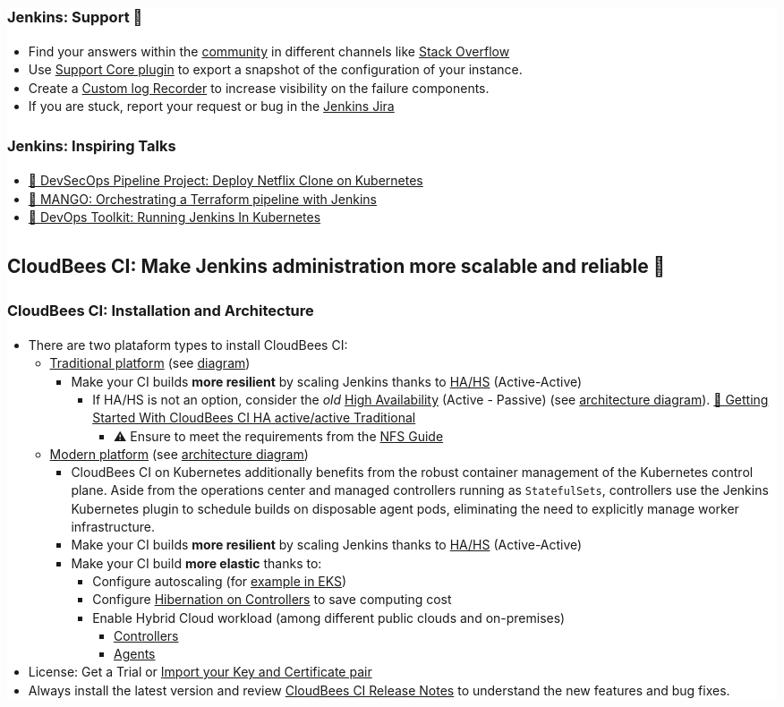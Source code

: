 ### Jenkins: Support 🏥

- Find your answers within the [community](https://community.jenkins.io/) in different channels like [Stack Overflow](https://stackoverflow.com/questions/tagged/jenkins)
- Use [Support Core plugin](https://plugins.jenkins.io/support-core/) to export a snapshot of the configuration of your instance.
- Create a [Custom log Recorder](https://docs.cloudbees.com/docs/cloudbees-ci-kb/latest/client-and-managed-masters/how-do-i-create-a-logger-in-jenkins-for-troubleshooting-and-diagnostic-information) to increase visibility on the failure components.
- If you are stuck, report your request or bug in the [Jenkins Jira](https://issues.jenkins.io/secure/Dashboard.jspa)

### Jenkins: Inspiring Talks

- [🎥 DevSecOps Pipeline Project: Deploy Netflix Clone on Kubernetes](https://www.youtube.com/watch?v=g8X5AoqCJHc&t=3922s)
- [🎥 MANGO: Orchestrating a Terraform pipeline with Jenkins](https://www.youtube.com/watch?v=61C6wD_y1HA)
- [🎥 DevOps Toolkit: Running Jenkins In Kubernetes](https://www.youtube.com/watch?v=2Kc3fUJANAc)

## CloudBees CI: Make Jenkins administration more scalable and reliable 🚀

### CloudBees CI: Installation and Architecture

- There are two plataform types to install CloudBees CI:
  - [Traditional platform](https://docs.cloudbees.com/docs/cloudbees-ci/latest/architecture/ci-trad) (see [diagram](https://docs.cloudbees.com/docs/cloudbees-ci/latest/architecture/_images/cloudbees-ci-traditional-arch.574b6fc.svg))
    - Make your CI builds **more resilient** by scaling Jenkins thanks to [HA/HS](https://docs.cloudbees.com/docs/cloudbees-ci/latest/ha-install-guide/specific-ha-installation-traditional) (Active-Active)
      - If HA/HS is not an option, consider the _old_ [High Availability](https://docs.cloudbees.com/docs/cloudbees-ci/latest/traditional-install-guide/high-availability) (Active - Passive) (see [architecture diagram](https://docs.cloudbees.com/docs/cloudbees-ci/latest/traditional-install-guide/_images/ha-network-diagram.e8469d2.png)). [🎥 Getting Started With CloudBees CI HA active/active Traditional](https://www.youtube.com/watch?v=Qkf9HaA2wio)
        - ⚠️ Ensure to meet the requirements from the [NFS Guide](https://docs.cloudbees.com/docs/cloudbees-ci-kb/latest/client-and-managed-masters/nfs-guide)
  - [Modern platform](https://docs.cloudbees.com/docs/cloudbees-ci/latest/architecture/ci-cloud) (see [architecture diagram](https://docs.cloudbees.com/docs/cloudbees-ci/latest/architecture/_images/k8s-ci-architecture.31527cd.svg))
    - CloudBees CI on Kubernetes additionally benefits from the robust container management of the Kubernetes control plane. Aside from the operations center and managed controllers running as `StatefulSets`, controllers use the Jenkins Kubernetes plugin to schedule builds on disposable agent pods, eliminating the need to explicitly manage worker infrastructure.
    - Make your CI builds **more resilient** by scaling Jenkins thanks to [HA/HS](https://docs.cloudbees.com/docs/cloudbees-ci/latest/ha-install-guide/install-ha-on-platforms) (Active-Active)
    - Make your CI build **more elastic** thanks to:
      - Configure autoscaling (for [example in EKS](https://docs.cloudbees.com/docs/cloudbees-ci/latest/cloud-admin-guide/eks-auto-scaling-nodes))
      - Configure [Hibernation on Controllers](https://docs.cloudbees.com/docs/cloudbees-ci/latest/cloud-admin-guide/managing-controllers#_hibernation_in_managed_masters) to save computing cost
      - Enable Hybrid Cloud workload (among different public clouds and on-premises)
        - [Controllers](https://docs.cloudbees.com/docs/cloudbees-ci/latest/cloud-admin-guide/provisioning-in-multiple-clusters)
        - [Agents](https://docs.cloudbees.com/docs/cloudbees-ci/latest/cloud-admin-guide/deploying-agents-separate-cluster)
- License: Get a Trial or [Import your Key and Certificate pair](https://docs.cloudbees.com/docs/cloudbees-ci-kb/latest/client-and-managed-masters/what-is-a-cloudbees-jenkins-enterprise-instance-id-and-how-do-i-find-it)
- Always install the latest version and review [CloudBees CI Release Notes](https://docs.cloudbees.com/docs/release-notes/latest/cloudbees-ci/) to understand the new features and bug fixes.